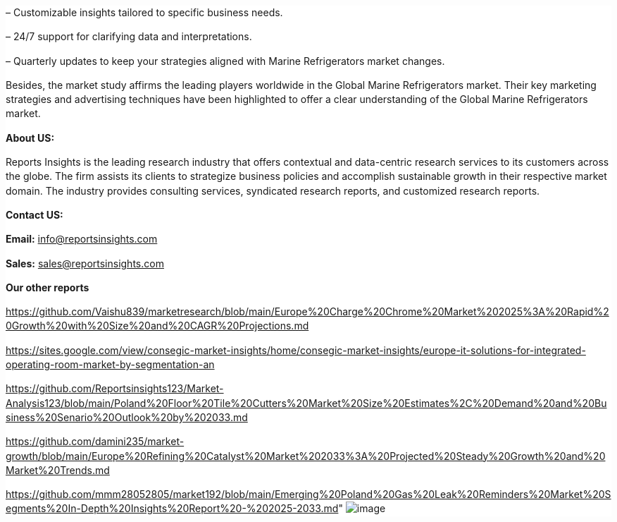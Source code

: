 – Customizable insights tailored to specific business needs.

– 24/7 support for clarifying data and interpretations.

– Quarterly updates to keep your strategies aligned with Marine Refrigerators market changes.

Besides, the market study affirms the leading players worldwide in the Global Marine Refrigerators market. Their key marketing strategies and advertising techniques have been highlighted to offer a clear understanding of the Global Marine Refrigerators market.

<strong><strong>About US</strong>:</strong>

Reports Insights is the leading research industry that offers contextual and data-centric research services to its customers across the globe. The firm assists its clients to strategize business policies and accomplish sustainable growth in their respective market domain. The industry provides consulting services, syndicated research reports, and customized research reports.

<strong>Contact US:</strong>

<p class=><b>Email:</b> <a href=mailto:info@reportsinsights.com>info@reportsinsights.com</a></p>
<p class=><b>Sales:</b> <a href=mailto:sales@reportsinsights.com>sales@reportsinsights.com</a></p>

<strong>Our other reports</strong>

<a href=https://github.com/Vaishu839/marketresearch/blob/main/Europe%20Charge%20Chrome%20Market%202025%3A%20Rapid%20Growth%20with%20Size%20and%20CAGR%20Projections.md>https://github.com/Vaishu839/marketresearch/blob/main/Europe%20Charge%20Chrome%20Market%202025%3A%20Rapid%20Growth%20with%20Size%20and%20CAGR%20Projections.md</a>

<a href=https://sites.google.com/view/consegic-market-insights/home/consegic-market-insights/europe-it-solutions-for-integrated-operating-room-market-by-segmentation-an>https://sites.google.com/view/consegic-market-insights/home/consegic-market-insights/europe-it-solutions-for-integrated-operating-room-market-by-segmentation-an</a>

<a href=https://github.com/Reportsinsights123/Market-Analysis123/blob/main/Poland%20Floor%20Tile%20Cutters%20Market%20Size%20Estimates%2C%20Demand%20and%20Business%20Senario%20Outlook%20by%202033.md>https://github.com/Reportsinsights123/Market-Analysis123/blob/main/Poland%20Floor%20Tile%20Cutters%20Market%20Size%20Estimates%2C%20Demand%20and%20Business%20Senario%20Outlook%20by%202033.md</a>

<a href=https://github.com/damini235/market-growth/blob/main/Europe%20Refining%20Catalyst%20Market%202033%3A%20Projected%20Steady%20Growth%20and%20Market%20Trends.md>https://github.com/damini235/market-growth/blob/main/Europe%20Refining%20Catalyst%20Market%202033%3A%20Projected%20Steady%20Growth%20and%20Market%20Trends.md</a>

<a href=https://github.com/mmm28052805/market192/blob/main/Emerging%20Poland%20Gas%20Leak%20Reminders%20Market%20Segments%20In-Depth%20Insights%20Report%20-%202025-2033.md>https://github.com/mmm28052805/market192/blob/main/Emerging%20Poland%20Gas%20Leak%20Reminders%20Market%20Segments%20In-Depth%20Insights%20Report%20-%202025-2033.md</a>"
![image](https://github.com/user-attachments/assets/d72def37-8021-490b-9626-a25643e60f5c)
